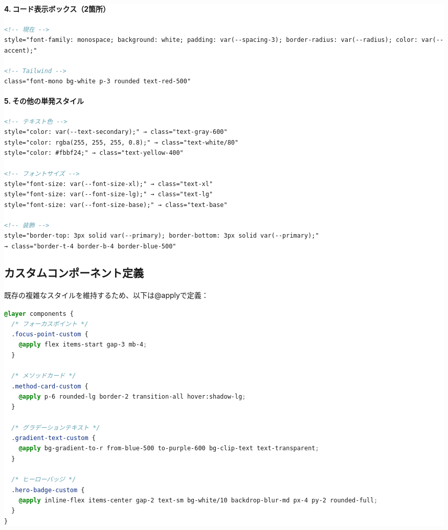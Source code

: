 #### 4. コード表示ボックス（2箇所）
```html
<!-- 現在 -->
style="font-family: monospace; background: white; padding: var(--spacing-3); border-radius: var(--radius); color: var(--accent);"

<!-- Tailwind -->
class="font-mono bg-white p-3 rounded text-red-500"
```

#### 5. その他の単発スタイル
```html
<!-- テキスト色 -->
style="color: var(--text-secondary);" → class="text-gray-600"
style="color: rgba(255, 255, 255, 0.8);" → class="text-white/80"
style="color: #fbbf24;" → class="text-yellow-400"

<!-- フォントサイズ -->
style="font-size: var(--font-size-xl);" → class="text-xl"
style="font-size: var(--font-size-lg);" → class="text-lg"
style="font-size: var(--font-size-base);" → class="text-base"

<!-- 装飾 -->
style="border-top: 3px solid var(--primary); border-bottom: 3px solid var(--primary);" 
→ class="border-t-4 border-b-4 border-blue-500"
```

## カスタムコンポーネント定義

既存の複雑なスタイルを維持するため、以下は@applyで定義：

```css
@layer components {
  /* フォーカスポイント */
  .focus-point-custom {
    @apply flex items-start gap-3 mb-4;
  }
  
  /* メソッドカード */
  .method-card-custom {
    @apply p-6 rounded-lg border-2 transition-all hover:shadow-lg;
  }
  
  /* グラデーションテキスト */
  .gradient-text-custom {
    @apply bg-gradient-to-r from-blue-500 to-purple-600 bg-clip-text text-transparent;
  }
  
  /* ヒーローバッジ */
  .hero-badge-custom {
    @apply inline-flex items-center gap-2 text-sm bg-white/10 backdrop-blur-md px-4 py-2 rounded-full;
  }
}
```

